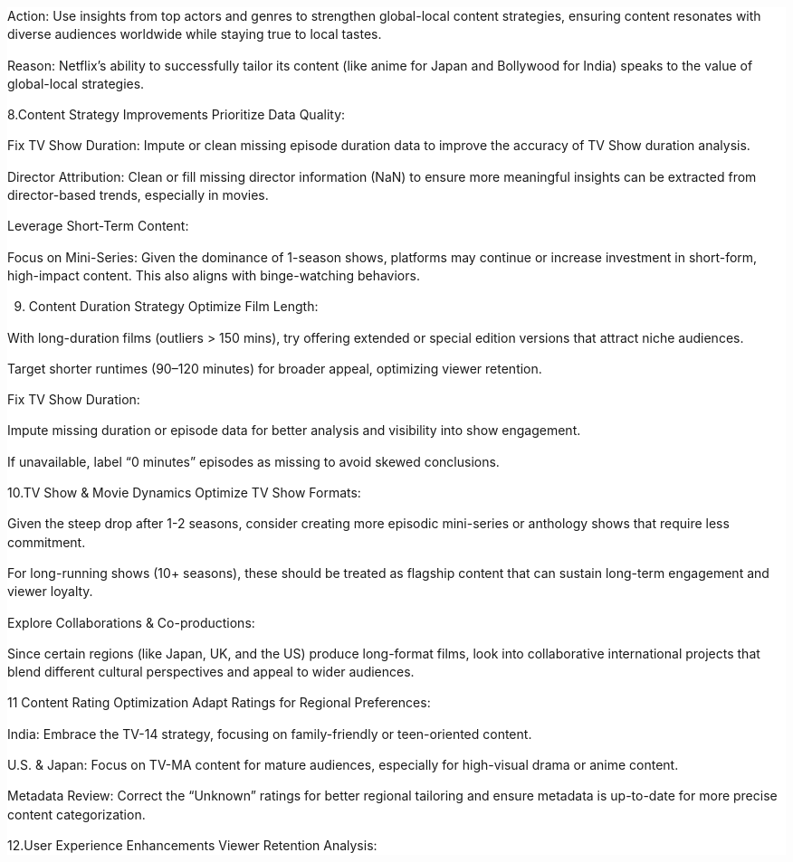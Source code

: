 Action: Use insights from top actors and genres to strengthen global-local content strategies, ensuring content resonates with diverse audiences worldwide while staying true to local tastes.

Reason: Netflix’s ability to successfully tailor its content (like anime for Japan and Bollywood for India) speaks to the value of global-local strategies.

  8.Content Strategy Improvements
Prioritize Data Quality:

Fix TV Show Duration: Impute or clean missing episode duration data to improve the accuracy of TV Show duration analysis.

Director Attribution: Clean or fill missing director information (NaN) to ensure more meaningful insights can be extracted from director-based trends, especially in movies.

Leverage Short-Term Content:

Focus on Mini-Series: Given the dominance of 1-season shows, platforms may continue or increase investment in short-form, high-impact content. This also aligns with binge-watching behaviors.

9. Content Duration Strategy
Optimize Film Length:

With long-duration films (outliers > 150 mins), try offering extended or special edition versions that attract niche audiences.

Target shorter runtimes (90–120 minutes) for broader appeal, optimizing viewer retention.

Fix TV Show Duration:

Impute missing duration or episode data for better analysis and visibility into show engagement.

If unavailable, label “0 minutes” episodes as missing to avoid skewed conclusions.

10.TV Show & Movie Dynamics
Optimize TV Show Formats:

Given the steep drop after 1-2 seasons, consider creating more episodic mini-series or anthology shows that require less commitment.

For long-running shows (10+ seasons), these should be treated as flagship content that can sustain long-term engagement and viewer loyalty.

Explore Collaborations & Co-productions:

Since certain regions (like Japan, UK, and the US) produce long-format films, look into collaborative international projects that blend different cultural perspectives and appeal to wider audiences.

11 Content Rating Optimization
Adapt Ratings for Regional Preferences:

India: Embrace the TV-14 strategy, focusing on family-friendly or teen-oriented content.

U.S. & Japan: Focus on TV-MA content for mature audiences, especially for high-visual drama or anime content.

Metadata Review: Correct the “Unknown” ratings for better regional tailoring and ensure metadata is up-to-date for more precise content categorization.

12.User Experience Enhancements
Viewer Retention Analysis:
